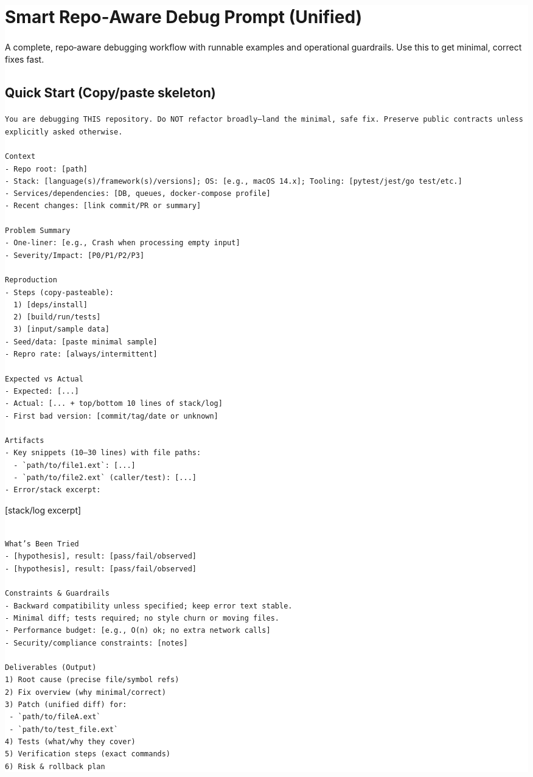# Smart Repo‑Aware Debug Prompt (Unified)

A complete, repo‑aware debugging workflow with runnable examples and operational guardrails. Use this to get minimal, correct fixes fast.

## Quick Start (Copy/paste skeleton)

```text
You are debugging THIS repository. Do NOT refactor broadly—land the minimal, safe fix. Preserve public contracts unless explicitly asked otherwise.

Context
- Repo root: [path]
- Stack: [language(s)/framework(s)/versions]; OS: [e.g., macOS 14.x]; Tooling: [pytest/jest/go test/etc.]
- Services/dependencies: [DB, queues, docker-compose profile]
- Recent changes: [link commit/PR or summary]

Problem Summary
- One-liner: [e.g., Crash when processing empty input]
- Severity/Impact: [P0/P1/P2/P3]

Reproduction
- Steps (copy-pasteable):
  1) [deps/install]
  2) [build/run/tests]
  3) [input/sample data]
- Seed/data: [paste minimal sample]
- Repro rate: [always/intermittent]

Expected vs Actual
- Expected: [...]
- Actual: [... + top/bottom 10 lines of stack/log]
- First bad version: [commit/tag/date or unknown]

Artifacts
- Key snippets (10–30 lines) with file paths:
  - `path/to/file1.ext`: [...]
  - `path/to/file2.ext` (caller/test): [...]
- Error/stack excerpt:
  ```
  [stack/log excerpt]
  ```

What’s Been Tried
- [hypothesis], result: [pass/fail/observed]
- [hypothesis], result: [pass/fail/observed]

Constraints & Guardrails
- Backward compatibility unless specified; keep error text stable.
- Minimal diff; tests required; no style churn or moving files.
- Performance budget: [e.g., O(n) ok; no extra network calls]
- Security/compliance constraints: [notes]

Deliverables (Output)
1) Root cause (precise file/symbol refs)
2) Fix overview (why minimal/correct)
3) Patch (unified diff) for:
   - `path/to/fileA.ext`
   - `path/to/test_file.ext`
4) Tests (what/why they cover)
5) Verification steps (exact commands)
6) Risk & rollback plan
  ```